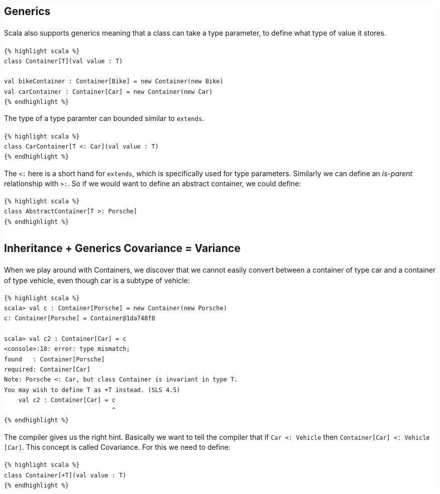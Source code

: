 ## Generics

Scala also supports generics meaning that a class can take a type parameter, to
define what type of value it stores.

    {% highlight scala %}
    class Container[T](val value : T)

    val bikeContainer : Container[Bike] = new Container(new Bike)
    val carContainer : Container[Car] = new Container(new Car)
    {% endhighlight %}

The type of a type paramter can bounded similar to `extends`. 

    {% highlight scala %}
    class CarContainer[T <: Car](val value : T)
    {% endhighlight %}


The `<:` here is a short hand for `extends`, which is specifically used for type
parameters.
Similarly we can define an _is-parent_ relationship with `>:`. So if we would
want to define an abstract container, we could define:

    {% highlight scala %}
    class AbstractContainer[T >: Porsche]
    {% endhighlight %}

## Inheritance + Generics Covariance = Variance

When we play around with Containers, we discover that we cannot easily convert
between a container of type car and a container of type vehicle, even though
car is a subtype of vehicle:

    {% highlight scala %}
    scala> val c : Container[Porsche] = new Container(new Porsche)
    c: Container[Porsche] = Container@1da748f8

    scala> val c2 : Container[Car] = c
    <console>:18: error: type mismatch;
    found   : Container[Porsche]
    required: Container[Car]
    Note: Porsche <: Car, but class Container is invariant in type T.
    You may wish to define T as +T instead. (SLS 4.5)
        val c2 : Container[Car] = c
                                  ^
    {% endhighlight %}

The compiler gives us the right hint. Basically we want to tell the compiler
that if `Car <: Vehicle` then `Container[Car] <: Vehicle[Car]`. This concept is
called Covariance. For this we need to define:


    {% highlight scala %}
    class Container[+T](val value : T)
    {% endhighlight %}
